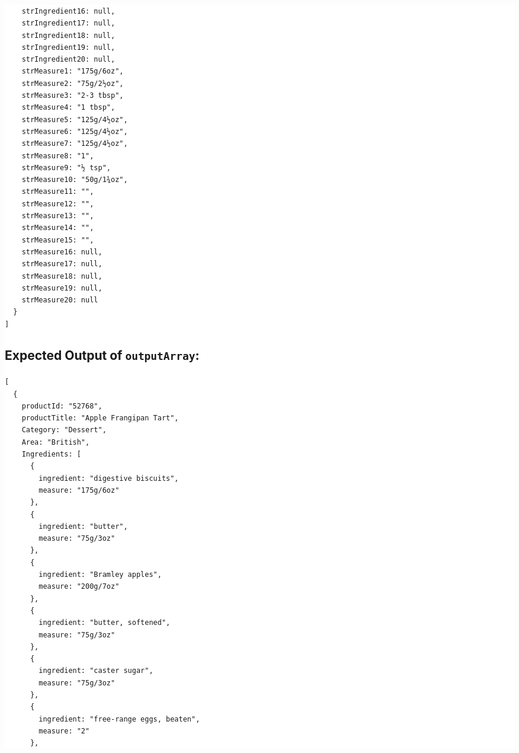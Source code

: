 ```
    strIngredient16: null,
    strIngredient17: null,
    strIngredient18: null,
    strIngredient19: null,
    strIngredient20: null,
    strMeasure1: "175g/6oz",
    strMeasure2: "75g/2½oz",
    strMeasure3: "2-3 tbsp",
    strMeasure4: "1 tbsp",
    strMeasure5: "125g/4½oz",
    strMeasure6: "125g/4½oz",
    strMeasure7: "125g/4½oz",
    strMeasure8: "1",
    strMeasure9: "½ tsp",
    strMeasure10: "50g/1¾oz",
    strMeasure11: "",
    strMeasure12: "",
    strMeasure13: "",
    strMeasure14: "",
    strMeasure15: "",
    strMeasure16: null,
    strMeasure17: null,
    strMeasure18: null,
    strMeasure19: null,
    strMeasure20: null
  }
]
```

## Expected Output of `outputArray`:

```
[
  {
    productId: "52768",
    productTitle: "Apple Frangipan Tart",
    Category: "Dessert",
    Area: "British",
    Ingredients: [
      {
        ingredient: "digestive biscuits",
        measure: "175g/6oz"
      },
      {
        ingredient: "butter",
        measure: "75g/3oz"
      },
      {
        ingredient: "Bramley apples",
        measure: "200g/7oz"
      },
      {
        ingredient: "butter, softened",
        measure: "75g/3oz"
      },
      {
        ingredient: "caster sugar",
        measure: "75g/3oz"
      },
      {
        ingredient: "free-range eggs, beaten",
        measure: "2"
      },
```